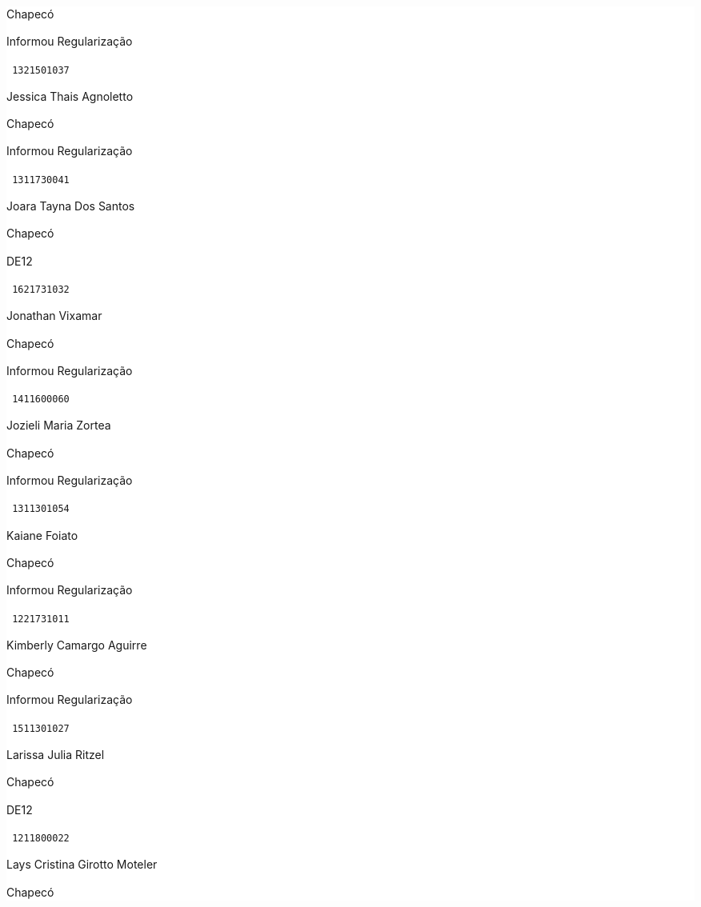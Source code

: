    Chapecó

   Informou Regularização

     1321501037

   Jessica Thais Agnoletto

   Chapecó

   Informou Regularização

     1311730041

   Joara Tayna Dos Santos

   Chapecó

   DE12

     1621731032

   Jonathan Vixamar

   Chapecó

   Informou Regularização

     1411600060

   Jozieli Maria Zortea

   Chapecó

   Informou Regularização

     1311301054

   Kaiane Foiato

   Chapecó

   Informou Regularização

     1221731011

   Kimberly Camargo Aguirre

   Chapecó

   Informou Regularização

     1511301027

   Larissa Julia Ritzel

   Chapecó

   DE12

     1211800022

   Lays Cristina Girotto Moteler

   Chapecó
